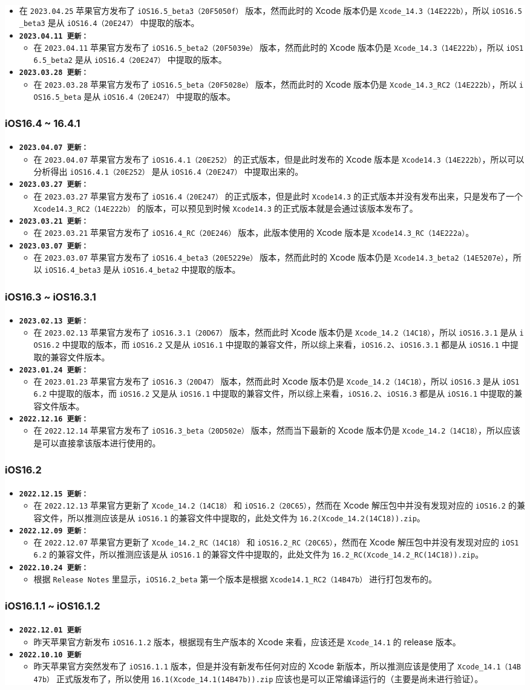   - 在 `2023.04.25` 苹果官方发布了 `iOS16.5_beta3（20F5050f）` 版本，然而此时的 Xcode 版本仍是 `Xcode_14.3（14E222b）`，所以 `iOS16.5_beta3` 是从 `iOS16.4（20E247）` 中提取的版本。
- **`2023.04.11 更新：`**
  - 在 `2023.04.11` 苹果官方发布了 `iOS16.5_beta2（20F5039e）` 版本，然而此时的 Xcode 版本仍是 `Xcode_14.3（14E222b）`，所以 `iOS16.5_beta2` 是从 `iOS16.4（20E247）` 中提取的版本。
- **`2023.03.28 更新：`**
  - 在 `2023.03.28` 苹果官方发布了 `iOS16.5_beta（20F5028e）` 版本，然而此时的 Xcode 版本仍是 `Xcode_14.3_RC2（14E222b）`，所以 `iOS16.5_beta` 是从 `iOS16.4（20E247）` 中提取的版本。

### iOS16.4 ~ 16.4.1

- **`2023.04.07 更新：`**
  - 在 `2023.04.07` 苹果官方发布了 `iOS16.4.1（20E252）` 的正式版本，但是此时发布的 Xcode 版本是 `Xcode14.3（14E222b）`，所以可以分析得出 `iOS16.4.1（20E252）` 是从 `iOS16.4（20E247）` 中提取出来的。
- **`2023.03.27 更新：`**
  - 在 `2023.03.27` 苹果官方发布了 `iOS16.4（20E247）` 的正式版本，但是此时 `Xcode14.3` 的正式版本并没有发布出来，只是发布了一个 `Xcode14.3_RC2（14E222b）` 的版本，可以预见到时候 `Xcode14.3` 的正式版本就是会通过该版本发布了。
- **`2023.03.21 更新：`**
  - 在 `2023.03.21` 苹果官方发布了 `iOS16.4_RC（20E246）` 版本，此版本使用的 Xcode 版本是 `Xcode14.3_RC（14E222a）`。
- **`2023.03.07 更新：`**
  - 在 `2023.03.07` 苹果官方发布了 `iOS16.4_beta3（20E5229e）` 版本，然而此时的 Xcode 版本仍是 `Xcode14.3_beta2（14E5207e）`，所以 `iOS16.4_beta3` 是从 `iOS16.4_beta2` 中提取的版本。

### iOS16.3 ~ iOS16.3.1

- **`2023.02.13 更新：`**
  - 在 `2023.02.13` 苹果官方发布了 `iOS16.3.1（20D67）` 版本，然而此时 Xcode 版本仍是 `Xcode_14.2（14C18）`，所以 `iOS16.3.1` 是从 `iOS16.2` 中提取的版本，而 `iOS16.2` 又是从 `iOS16.1` 中提取的兼容文件，所以综上来看，`iOS16.2`、`iOS16.3.1` 都是从 `iOS16.1` 中提取的兼容文件版本。
- **`2023.01.24 更新：`**
  - 在 `2023.01.23` 苹果官方发布了 `iOS16.3（20D47）` 版本，然而此时 Xcode 版本仍是 `Xcode_14.2（14C18）`，所以 `iOS16.3` 是从 `iOS16.2` 中提取的版本，而 `iOS16.2` 又是从 `iOS16.1` 中提取的兼容文件，所以综上来看，`iOS16.2`、`iOS16.3` 都是从 `iOS16.1` 中提取的兼容文件版本。
- **`2022.12.16 更新：`**
  - 在 `2022.12.14` 苹果官方发布了 `iOS16.3_beta（20D502e）` 版本，然而当下最新的 Xcode 版本仍是 `Xcode_14.2（14C18）`，所以应该是可以直接拿该版本进行使用的。

### iOS16.2

- **`2022.12.15 更新：`**
  - 在 `2022.12.13` 苹果官方更新了 `Xcode_14.2（14C18）` 和 `iOS16.2（20C65）`，然而在 Xcode 解压包中并没有发现对应的 `iOS16.2` 的兼容文件，所以推测应该是从 `iOS16.1` 的兼容文件中提取的，此处文件为 `16.2(Xcode_14.2(14C18)).zip`。
- **`2022.12.09 更新：`**
  - 在 `2022.12.07` 苹果官方更新了 `Xcode_14.2_RC（14C18）` 和 `iOS16.2_RC（20C65）`，然而在 Xcode 解压包中并没有发现对应的 `iOS16.2` 的兼容文件，所以推测应该是从 `iOS16.1` 的兼容文件中提取的，此处文件为 `16.2_RC(Xcode_14.2_RC(14C18)).zip`。
- **`2022.10.24 更新：`**
  - 根据 `Release Notes` 里显示，`iOS16.2_beta` 第一个版本是根据 `Xcode14.1_RC2（14B47b）` 进行打包发布的。

### iOS16.1.1 ~ iOS16.1.2

- **`2022.12.01 更新`**
  - 昨天苹果官方新发布 `iOS16.1.2` 版本，根据现有生产版本的 Xcode 来看，应该还是 `Xcode_14.1` 的 release 版本。
- **`2022.10.10 更新`**
  - 昨天苹果官方突然发布了 `iOS16.1.1` 版本，但是并没有新发布任何对应的 Xcode 新版本，所以推测应该是使用了 `Xcode_14.1（14B47b）` 正式版发布了，所以使用 `16.1(Xcode_14.1(14B47b)).zip` 应该也是可以正常编译运行的（主要是尚未进行验证）。
